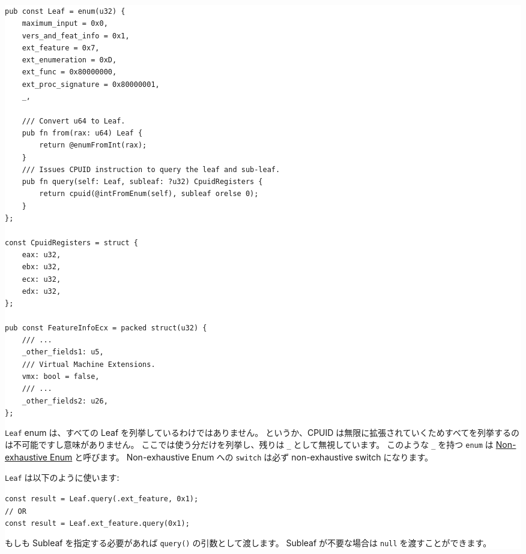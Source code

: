 
```ymir/arch/x86/cpuid.zig
pub const Leaf = enum(u32) {
    maximum_input = 0x0,
    vers_and_feat_info = 0x1,
    ext_feature = 0x7,
    ext_enumeration = 0xD,
    ext_func = 0x80000000,
    ext_proc_signature = 0x80000001,
    _,

    /// Convert u64 to Leaf.
    pub fn from(rax: u64) Leaf {
        return @enumFromInt(rax);
    }
    /// Issues CPUID instruction to query the leaf and sub-leaf.
    pub fn query(self: Leaf, subleaf: ?u32) CpuidRegisters {
        return cpuid(@intFromEnum(self), subleaf orelse 0);
    }
};

const CpuidRegisters = struct {
    eax: u32,
    ebx: u32,
    ecx: u32,
    edx: u32,
};

pub const FeatureInfoEcx = packed struct(u32) {
    /// ...
    _other_fields1: u5,
    /// Virtual Machine Extensions.
    vmx: bool = false,
    /// ...
    _other_fields2: u26,
};
```

`Leaf` enum は、すべての Leaf を列挙しているわけではありません。
というか、CPUID は無限に拡張されていくためすべてを列挙するのは不可能ですし意味がありません。
ここでは使う分だけを列挙し、残りは `_` として無視しています。
このような `_` を持つ `enum` は [Non-exhaustive Enum](https://ziglang.org/documentation/master/#Non-exhaustive-enum) と呼びます。
Non-exhaustive Enum への `switch` は必ず non-exhaustive switch になります。

`Leaf` は以下のように使います:


```zig
const result = Leaf.query(.ext_feature, 0x1);
// OR
const result = Leaf.ext_feature.query(0x1);
```

もしも Subleaf を指定する必要があれば `query()` の引数として渡します。
Subleaf が不要な場合は `null` を渡すことができます。
